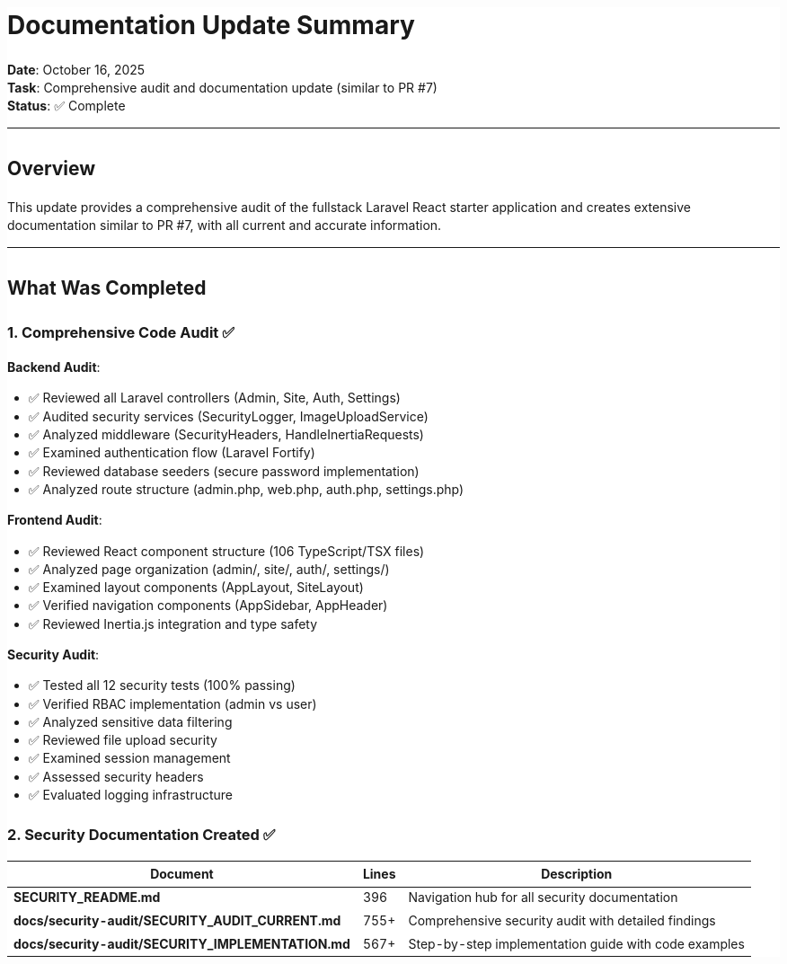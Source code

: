 # Documentation Update Summary

**Date**: October 16, 2025  
**Task**: Comprehensive audit and documentation update (similar to PR #7)  
**Status**: ✅ Complete  

---

## Overview

This update provides a comprehensive audit of the fullstack Laravel React starter application and creates extensive documentation similar to PR #7, with all current and accurate information.

---

## What Was Completed

### 1. Comprehensive Code Audit ✅

**Backend Audit**:
- ✅ Reviewed all Laravel controllers (Admin, Site, Auth, Settings)
- ✅ Audited security services (SecurityLogger, ImageUploadService)
- ✅ Analyzed middleware (SecurityHeaders, HandleInertiaRequests)
- ✅ Examined authentication flow (Laravel Fortify)
- ✅ Reviewed database seeders (secure password implementation)
- ✅ Analyzed route structure (admin.php, web.php, auth.php, settings.php)

**Frontend Audit**:
- ✅ Reviewed React component structure (106 TypeScript/TSX files)
- ✅ Analyzed page organization (admin/, site/, auth/, settings/)
- ✅ Examined layout components (AppLayout, SiteLayout)
- ✅ Verified navigation components (AppSidebar, AppHeader)
- ✅ Reviewed Inertia.js integration and type safety

**Security Audit**:
- ✅ Tested all 12 security tests (100% passing)
- ✅ Verified RBAC implementation (admin vs user)
- ✅ Analyzed sensitive data filtering
- ✅ Reviewed file upload security
- ✅ Examined session management
- ✅ Assessed security headers
- ✅ Evaluated logging infrastructure

### 2. Security Documentation Created ✅

| Document | Lines | Description |
|----------|-------|-------------|
| **SECURITY_README.md** | 396 | Navigation hub for all security documentation |
| **docs/security-audit/SECURITY_AUDIT_CURRENT.md** | 755+ | Comprehensive security audit with detailed findings |
| **docs/security-audit/SECURITY_IMPLEMENTATION.md** | 567+ | Step-by-step implementation guide with code examples |
